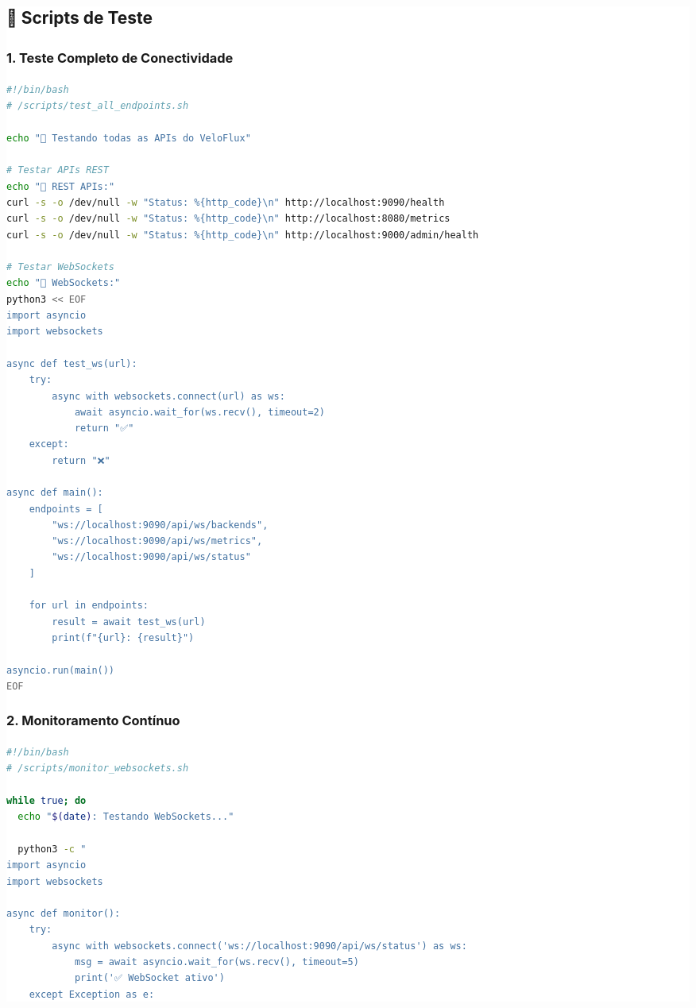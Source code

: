 
## 🧪 Scripts de Teste

### **1. Teste Completo de Conectividade**
```bash
#!/bin/bash
# /scripts/test_all_endpoints.sh

echo "🧪 Testando todas as APIs do VeloFlux"

# Testar APIs REST
echo "📡 REST APIs:"
curl -s -o /dev/null -w "Status: %{http_code}\n" http://localhost:9090/health
curl -s -o /dev/null -w "Status: %{http_code}\n" http://localhost:8080/metrics
curl -s -o /dev/null -w "Status: %{http_code}\n" http://localhost:9000/admin/health

# Testar WebSockets
echo "🔌 WebSockets:"
python3 << EOF
import asyncio
import websockets

async def test_ws(url):
    try:
        async with websockets.connect(url) as ws:
            await asyncio.wait_for(ws.recv(), timeout=2)
            return "✅"
    except:
        return "❌"

async def main():
    endpoints = [
        "ws://localhost:9090/api/ws/backends",
        "ws://localhost:9090/api/ws/metrics",
        "ws://localhost:9090/api/ws/status"
    ]
    
    for url in endpoints:
        result = await test_ws(url)
        print(f"{url}: {result}")

asyncio.run(main())
EOF
```

### **2. Monitoramento Contínuo**
```bash
#!/bin/bash
# /scripts/monitor_websockets.sh

while true; do
  echo "$(date): Testando WebSockets..."
  
  python3 -c "
import asyncio
import websockets

async def monitor():
    try:
        async with websockets.connect('ws://localhost:9090/api/ws/status') as ws:
            msg = await asyncio.wait_for(ws.recv(), timeout=5)
            print('✅ WebSocket ativo')
    except Exception as e:
```